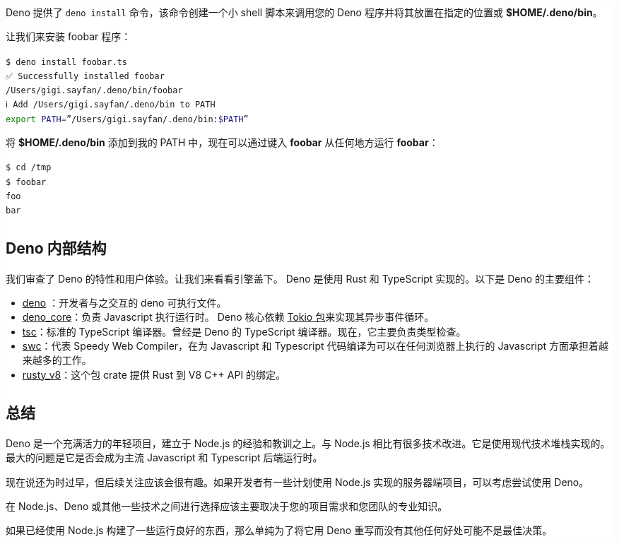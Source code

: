 Deno 提供了 `deno install` 命令，该命令创建一个小 shell 脚本来调用您的 Deno 程序并将其放置在指定的位置或 **$HOME/.deno/bin**。

让我们来安装 foobar 程序：

```bash
$ deno install foobar.ts
✅ Successfully installed foobar
/Users/gigi.sayfan/.deno/bin/foobar
ℹ️ Add /Users/gigi.sayfan/.deno/bin to PATH
export PATH=”/Users/gigi.sayfan/.deno/bin:$PATH”
```

将 **$HOME/.deno/bin** 添加到我的 PATH 中，现在可以通过键入 **foobar** 从任何地方运行 **foobar**：

```bash
$ cd /tmp
$ foobar
foo
bar
```


## Deno 内部结构

我们审查了 Deno 的特性和用户体验。让我们来看看引擎盖下。 Deno 是使用 Rust 和 TypeScript 实现的。以下是 Deno 的主要组件：

- [deno](https://lib.rs/crates/deno) ：开发者与之交互的 deno 可执行文件。
- [deno_core](https://lib.rs/crates/deno_core)：负责 Javascript 执行运行时。 Deno 核心依赖 [Tokio 包](https://lib.rs/crates/tokio)来实现其异步事件循环。
- [tsc](https://www.typescriptlang.org/docs/handbook/2/basic-types.html#tsc-the-typescript-compiler)：标准的 TypeScript 编译器。曾经是 Deno 的 TypeScript 编译器。现在，它主要负责类型检查。
- [swc](https://swc.rs/)：代表 Speedy Web Compiler，在为 Javascript 和 Typescript 代码编译为可以在任何浏览器上执行的 Javascript 方面承担着越来越多的工作。
- [rusty_v8](https://lib.rs/crates/rusty_v8)：这个包 crate 提供 Rust 到 V8 C++ API 的绑定。

## 总结

Deno 是一个充满活力的年轻项目，建立于 Node.js 的经验和教训之上。与 Node.js 相比有很多技术改进。它是使用现代技术堆栈实现的。最大的问题是它是否会成为主流 Javascript 和 Typescript 后端运行时。

现在说还为时过早，但后续关注应该会很有趣。如果开发者有一些计划使用 Node.js 实现的服务器端项目，可以考虑尝试使用 Deno。

在 Node.js、Deno 或其他一些技术之间进行选择应该主要取决于您的项目需求和您团队的专业知识。

如果已经使用 Node.js 构建了一些运行良好的东西，那么单纯为了将它用 Deno 重写而没有其他任何好处可能不是最佳决策。